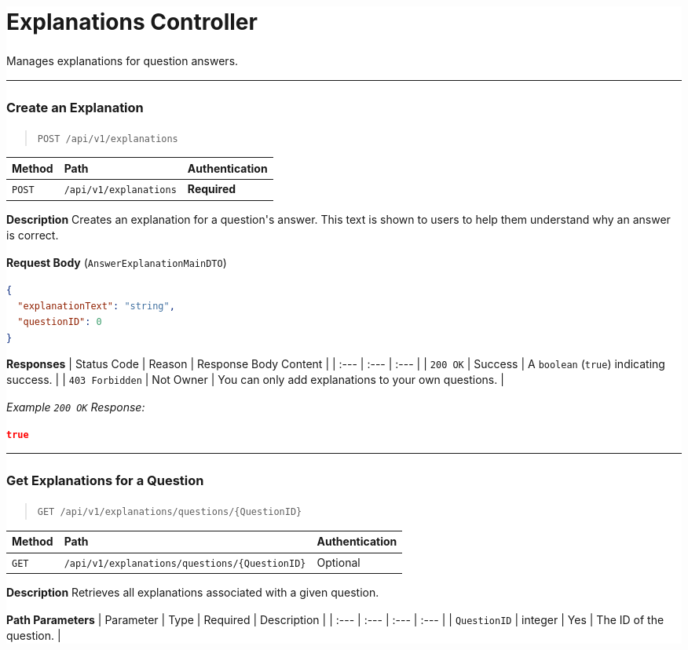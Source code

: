 # Explanations Controller
<a id="explanations-controller"></a>

Manages explanations for question answers.

---
### Create an Explanation
<a id="create-an-explanation"></a>

> `POST /api/v1/explanations`

| Method | Path | Authentication |
| :--- | :--- | :--- |
| `POST` | `/api/v1/explanations` | **Required** |

**Description**
Creates an explanation for a question's answer. This text is shown to users to help them understand why an answer is correct.

**Request Body** (`AnswerExplanationMainDTO`)
```json
{
  "explanationText": "string",
  "questionID": 0
}
```

**Responses**
| Status Code | Reason | Response Body Content |
| :--- | :--- | :--- |
| `200 OK` | Success | A `boolean` (`true`) indicating success. |
| `403 Forbidden` | Not Owner | You can only add explanations to your own questions. |

*Example `200 OK` Response:*
```json
true
```
---
### Get Explanations for a Question
<a id="get-explanations-for-a-question"></a>

> `GET /api/v1/explanations/questions/{QuestionID}`

| Method | Path | Authentication |
| :--- | :--- | :--- |
| `GET` | `/api/v1/explanations/questions/{QuestionID}` | Optional |

**Description**
Retrieves all explanations associated with a given question.

**Path Parameters**
| Parameter | Type | Required | Description |
| :--- | :--- | :--- | :--- |
| `QuestionID` | integer | Yes | The ID of the question. |
